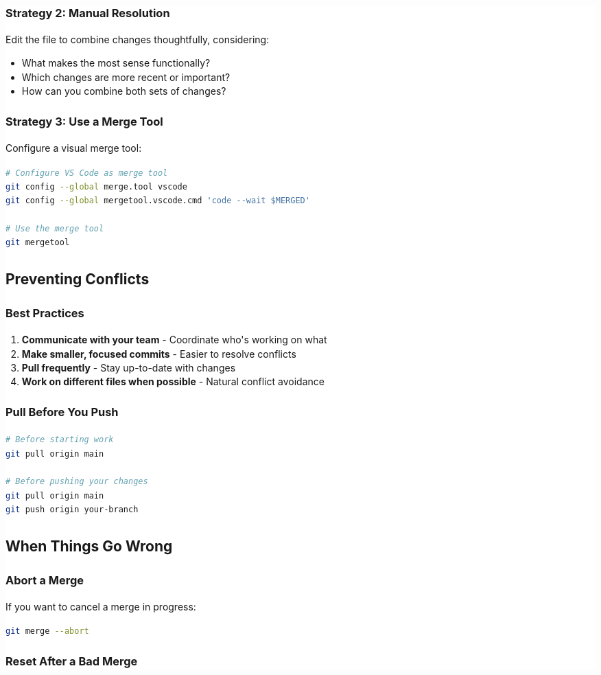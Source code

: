 ### Strategy 2: Manual Resolution

Edit the file to combine changes thoughtfully, considering:

- What makes the most sense functionally?
- Which changes are more recent or important?
- How can you combine both sets of changes?

### Strategy 3: Use a Merge Tool

Configure a visual merge tool:

```bash
# Configure VS Code as merge tool
git config --global merge.tool vscode
git config --global mergetool.vscode.cmd 'code --wait $MERGED'

# Use the merge tool
git mergetool
```

## Preventing Conflicts

### Best Practices

1. **Communicate with your team** - Coordinate who's working on what
2. **Make smaller, focused commits** - Easier to resolve conflicts
3. **Pull frequently** - Stay up-to-date with changes
4. **Work on different files when possible** - Natural conflict avoidance

### Pull Before You Push

```bash
# Before starting work
git pull origin main

# Before pushing your changes
git pull origin main
git push origin your-branch
```

## When Things Go Wrong

### Abort a Merge

If you want to cancel a merge in progress:

```bash
git merge --abort
```

### Reset After a Bad Merge
